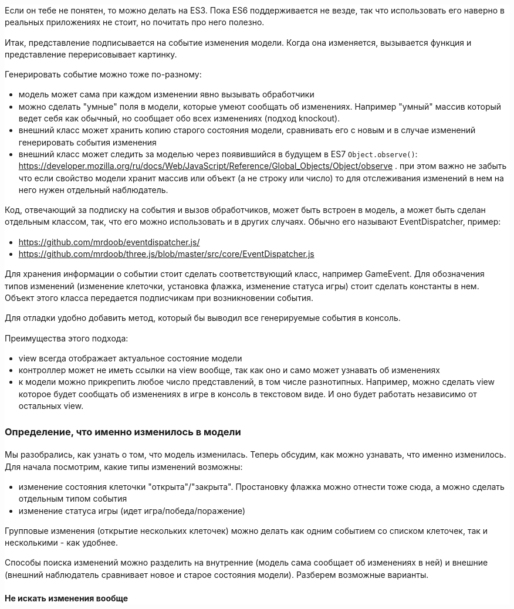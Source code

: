 Если он тебе не понятен, то можно делать на ES3. Пока ES6 поддерживается не везде, так что использовать его наверно в реальных приложениях не стоит, но почитать про него полезно.

Итак, представление подписывается на событие изменения модели. Когда она изменяется, вызывается функция и представление перерисовывает картинку. 

Генерировать событие можно тоже по-разному: 

- модель может сама при каждом изменении явно вызывать обработчики
- можно сделать "умные" поля в модели, которые умеют сообщать об изменениях. Например "умный" массив который ведет себя как обычный, но сообщает обо всех изменениях (подход knockout).
- внешний класс может хранить копию старого состояния модели, сравнивать его с новым и в случае изменений генерировать события изменения
- внешний класс может следить за моделью через появившийся в будущем в ES7 `Object.observe()`: https://developer.mozilla.org/ru/docs/Web/JavaScript/Reference/Global_Objects/Object/observe . при этом важно не забыть что если свойство модели хранит массив или объект (а не строку или число) то для отслеживания изменений в нем на него нужен отдельный наблюдатель.

Код, отвечающий за подписку на события и вызов обработчиков, может быть встроен в модель, а может быть сделан отдельным классом, так, что его можно использовать и в других случаях. Обычно его называют EventDispatcher, пример: 

- https://github.com/mrdoob/eventdispatcher.js/
- https://github.com/mrdoob/three.js/blob/master/src/core/EventDispatcher.js

Для хранения информации о событии стоит сделать соответствующий класс, например GameEvent. Для обозначения типов изменений (изменение клеточки, установка флажка, изменение статуса игры) стоит сделать константы в нем. Объект этого класса передается подписчикам при возникновении события.

Для отладки удобно добавить метод, который бы выводил все генерируемые события в консоль. 

Преимущества этого подхода: 

- view всегда отображает актуальное состояние модели 
- контроллер может не иметь ссылки на view вообще, так как оно и само может узнавать об изменениях
- к модели можно прикрепить любое число представлений, в том числе разнотипных. Например, можно сделать view которое будет сообщать об изменениях в игре в консоль в текстовом виде. И оно будет работать независимо от остальных view.

### Определение, что именно изменилось в модели

Мы разобрались, как узнать о том, что модель изменилась. Теперь обсудим, как можно узнавать, что именно изменилось. Для начала посмотрим, какие типы изменений возможны: 

- изменение состояния клеточки "открыта"/"закрыта". Простановку флажка можно отнести тоже сюда, а можно сделать отдельным типом события
- изменение статуса игры (идет игра/победа/поражение)

Групповые изменения (открытие нескольких клеточек) можно делать как одним событием со списком клеточек, так и несколькими - как удобнее. 

Способы поиска изменений можно разделить на внутренние (модель сама сообщает об изменениях в ней) и внешние (внешний наблюдатель сравнивает новое и старое состояния модели). Разберем возможные варианты.

#### Не искать изменения вообще
